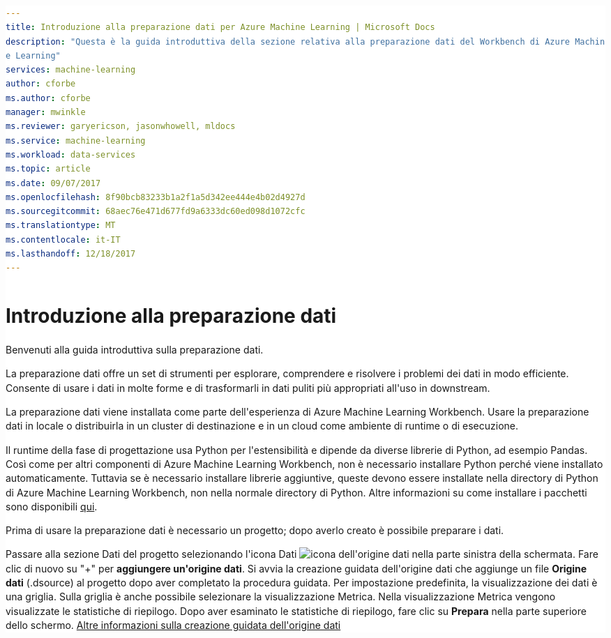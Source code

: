 ```yaml
---
title: Introduzione alla preparazione dati per Azure Machine Learning | Microsoft Docs
description: "Questa è la guida introduttiva della sezione relativa alla preparazione dati del Workbench di Azure Machine Learning"
services: machine-learning
author: cforbe
ms.author: cforbe
manager: mwinkle
ms.reviewer: garyericson, jasonwhowell, mldocs
ms.service: machine-learning
ms.workload: data-services
ms.topic: article
ms.date: 09/07/2017
ms.openlocfilehash: 8f90bcb83233b1a2f1a5d342ee444e4b02d4927d
ms.sourcegitcommit: 68aec76e471d677fd9a6333dc60ed098d1072cfc
ms.translationtype: MT
ms.contentlocale: it-IT
ms.lasthandoff: 12/18/2017
---
```

# <a name="getting-started-with-data-preparation"></a>Introduzione alla preparazione dati

Benvenuti alla guida introduttiva sulla preparazione dati. 

La preparazione dati offre un set di strumenti per esplorare, comprendere e risolvere i problemi dei dati in modo efficiente. Consente di usare i dati in molte forme e di trasformarli in dati puliti più appropriati all'uso in downstream.

La preparazione dati viene installata come parte dell'esperienza di Azure Machine Learning Workbench.  Usare la preparazione dati in locale o distribuirla in un cluster di destinazione e in un cloud come ambiente di runtime o di esecuzione.

Il runtime della fase di progettazione usa Python per l'estensibilità e dipende da diverse librerie di Python, ad esempio Pandas. Così come per altri componenti di Azure Machine Learning Workbench, non è necessario installare Python perché viene installato automaticamente. Tuttavia se è necessario installare librerie aggiuntive, queste devono essere installate nella directory di Python di Azure Machine Learning Workbench, non nella normale directory di Python. Altre informazioni su come installare i pacchetti sono disponibili [qui](data-prep-python-extensibility-overview.md).

Prima di usare la preparazione dati è necessario un progetto; dopo averlo creato è possibile preparare i dati. 

Passare alla sezione Dati del progetto selezionando l'icona Dati ![icona dell'origine dati](media/data-prep-getting-started/data-source-icon.png) nella parte sinistra della schermata.  Fare clic di nuovo su "+" per **aggiungere un'origine dati**. Si avvia la creazione guidata dell'origine dati che aggiunge un file **Origine dati** (.dsource) al progetto dopo aver completato la procedura guidata. Per impostazione predefinita, la visualizzazione dei dati è una griglia. Sulla griglia è anche possibile selezionare la visualizzazione Metrica. Nella visualizzazione Metrica vengono visualizzate le statistiche di riepilogo.  Dopo aver esaminato le statistiche di riepilogo, fare clic su **Prepara** nella parte superiore dello schermo. [Altre informazioni sulla creazione guidata dell'origine dati](data-source-wizard.md) 
